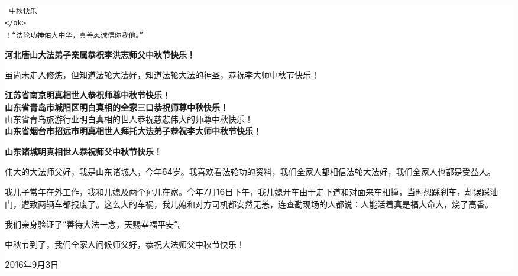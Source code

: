      中秋快乐
    </ok>
    ！“法轮功神佑大中华，真善忍诚信你我他。”
   </span>
  </span>
 </p>
 <p>
  <strong>
   河北唐山大法弟子亲属恭祝李洪志师父中秋节快乐！
  </strong>
 </p>
 <p>
  虽尚未走入修炼，但知道法轮大法好，知道法轮大法的神圣，恭祝李大师中秋节快乐！
 </p>
 <p>
  <strong>
   江苏省南京明真相世人恭祝师尊中秋节快乐！
   <ok href="http://www.minghui.org/mh/article_images/2016-9-13-1609062142358109.jpg">
    <img alt="" class="aligncenter" src="//www.minghui.org/mh/article_images/2016-9-13-1609062142358109.jpg"/>
   </ok>
  </strong>
  <br/>
  <strong>
   山东省青岛市城阳区明白真相的全家三口恭祝师尊中秋快乐！
   <ok href="http://www.minghui.org/mh/article_images/2016-9-13-609120427499p0_04.jpg">
    <img alt="" class="aligncenter" src="//www.minghui.org/mh/article_images/2016-9-13-609120427499p0_04.jpg"/>
   </ok>
  </strong>
  <br/>
  山东省青岛旅游行业明白真相的世人恭祝慈悲伟大的师尊中秋快乐！
  <ok href="http://www.minghui.org/mh/article_images/2016-9-13-609120427499p0_17.jpg">
   <img alt="" class="aligncenter" src="//www.minghui.org/mh/article_images/2016-9-13-609120427499p0_17.jpg"/>
  </ok>
  <br/>
  <strong>
   山东省烟台市招远市明真相世人拜托大法弟子恭祝李大师中秋节快乐！
  </strong>
  <ok href="http://greetings.minghui.org/mh/article_images/2016-9-14-1609111318163694.jpg">
   <img alt="" class="aligncenter" src="//greetings.minghui.org/mh/article_images/2016-9-14-1609111318163694.jpg"/>
  </ok>
 </p>
 <p>
  <strong>
   山东诸城明真相世人恭祝师父中秋节快乐！
  </strong>
 </p>
 <p>
  伟大的大法师父好，我是山东诸城人，今年64岁。我喜欢看法轮功的资料，我们全家人都相信法轮大法好，我们全家人也都是受益人。
 </p>
 <p>
  我儿子常年在外工作，我和儿媳及两个孙儿在家。今年7月16日下午，我儿媳开车由于走下道和对面来车相撞，当时想踩刹车，却误踩油门，遭致两辆车都报废了。这么大的车祸，我儿媳和对方司机都安然无恙，连查勘现场的人都说：人能活着真是福大命大，烧了高香。
 </p>
 <p>
  我们亲身验证了“善待大法一念，天赐幸福平安”。
 </p>
 <p>
  中秋节到了，我们全家人问候师父好，恭祝大法师父中秋节快乐！
 </p>
 <p>
  2016年9月3日